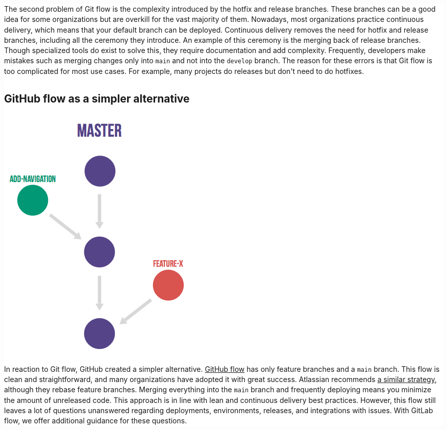 The second problem of Git flow is the complexity introduced by the hotfix and release branches.
These branches can be a good idea for some organizations but are overkill for the vast majority of them.
Nowadays, most organizations practice continuous delivery, which means that your default branch can be deployed.
Continuous delivery removes the need for hotfix and release branches, including all the ceremony they introduce.
An example of this ceremony is the merging back of release branches.
Though specialized tools do exist to solve this, they require documentation and add complexity.
Frequently, developers make mistakes such as merging changes only into `main` and not into the `develop` branch.
The reason for these errors is that Git flow is too complicated for most use cases.
For example, many projects do releases but don't need to do hotfixes.

## GitHub flow as a simpler alternative

![Branch with feature branches merged in](img/gitlab_flow_github_flow.png)

In reaction to Git flow, GitHub created a simpler alternative.
[GitHub flow](https://guides.github.com/introduction/flow/index.html) has only feature branches and a `main` branch.
This flow is clean and straightforward, and many organizations have adopted it with great success.
Atlassian recommends [a similar strategy](https://www.atlassian.com/blog/git/simple-git-workflow-is-simple), although they rebase feature branches.
Merging everything into the `main` branch and frequently deploying means you minimize the amount of unreleased code. This approach is in line with lean and continuous delivery best practices.
However, this flow still leaves a lot of questions unanswered regarding deployments, environments, releases, and integrations with issues.
With GitLab flow, we offer additional guidance for these questions.

